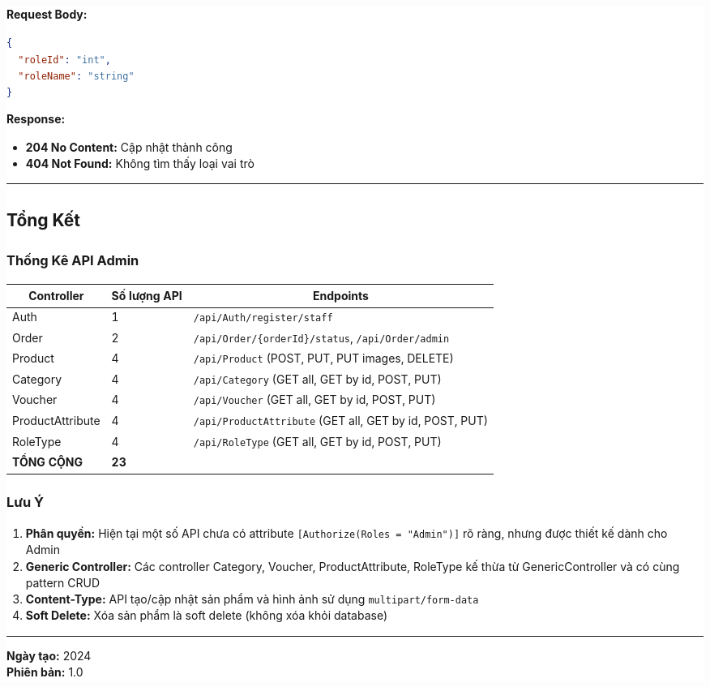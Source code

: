 **Request Body:**
```json
{
  "roleId": "int",
  "roleName": "string"
}
```

**Response:**
- **204 No Content:** Cập nhật thành công
- **404 Not Found:** Không tìm thấy loại vai trò

---

## Tổng Kết

### Thống Kê API Admin

| Controller | Số lượng API | Endpoints |
|------------|--------------|-----------|
| Auth | 1 | `/api/Auth/register/staff` |
| Order | 2 | `/api/Order/{orderId}/status`, `/api/Order/admin` |
| Product | 4 | `/api/Product` (POST, PUT, PUT images, DELETE) |
| Category | 4 | `/api/Category` (GET all, GET by id, POST, PUT) |
| Voucher | 4 | `/api/Voucher` (GET all, GET by id, POST, PUT) |
| ProductAttribute | 4 | `/api/ProductAttribute` (GET all, GET by id, POST, PUT) |
| RoleType | 4 | `/api/RoleType` (GET all, GET by id, POST, PUT) |
| **TỔNG CỘNG** | **23** | |

### Lưu Ý

1. **Phân quyền:** Hiện tại một số API chưa có attribute `[Authorize(Roles = "Admin")]` rõ ràng, nhưng được thiết kế dành cho Admin
2. **Generic Controller:** Các controller Category, Voucher, ProductAttribute, RoleType kế thừa từ GenericController và có cùng pattern CRUD
3. **Content-Type:** API tạo/cập nhật sản phẩm và hình ảnh sử dụng `multipart/form-data`
4. **Soft Delete:** Xóa sản phẩm là soft delete (không xóa khỏi database)

---

**Ngày tạo:** 2024  
**Phiên bản:** 1.0

